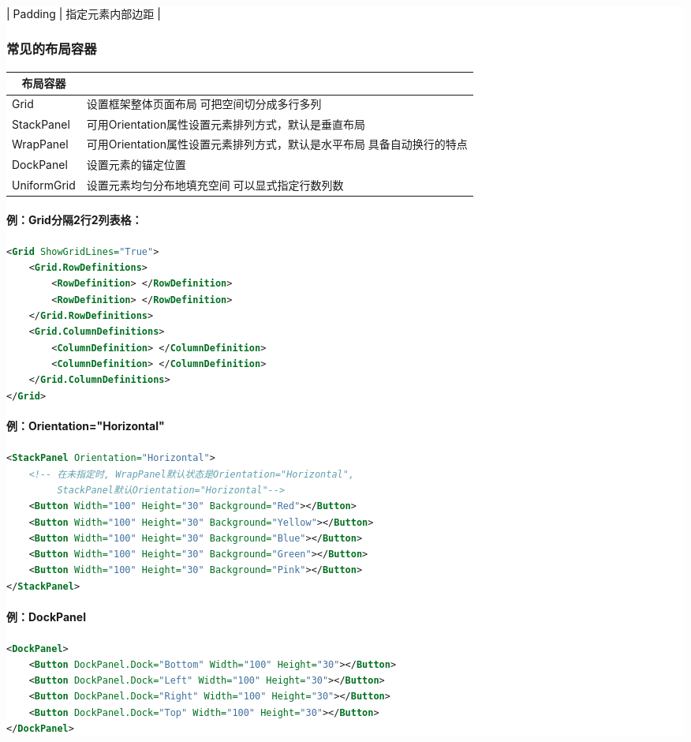 | Padding              | 指定元素内部边距       |

### 常见的布局容器

| **布局容器** |                                                              |
| ------------ | ------------------------------------------------------------ |
| Grid         | 设置框架整体页面布局  可把空间切分成多行多列                 |
| StackPanel   | 可用Orientation属性设置元素排列方式，默认是垂直布局          |
| WrapPanel    | 可用Orientation属性设置元素排列方式，默认是水平布局  具备自动换行的特点 |
| DockPanel    | 设置元素的锚定位置                                           |
| UniformGrid  | 设置元素均匀分布地填充空间  可以显式指定行数列数             |

#### 例：Grid分隔2行2列表格：

```xml
<Grid ShowGridLines="True">
    <Grid.RowDefinitions>
        <RowDefinition> </RowDefinition>
        <RowDefinition> </RowDefinition>
    </Grid.RowDefinitions>
    <Grid.ColumnDefinitions>
        <ColumnDefinition> </ColumnDefinition>
        <ColumnDefinition> </ColumnDefinition>
    </Grid.ColumnDefinitions>
</Grid>
```

#### 例：Orientation="Horizontal"

```xml
<StackPanel Orientation="Horizontal">
    <!-- 在未指定时, WrapPanel默认状态是Orientation="Horizontal", 
		 StackPanel默认Orientation="Horizontal"-->
    <Button Width="100" Height="30" Background="Red"></Button>
    <Button Width="100" Height="30" Background="Yellow"></Button>
    <Button Width="100" Height="30" Background="Blue"></Button>
    <Button Width="100" Height="30" Background="Green"></Button>
    <Button Width="100" Height="30" Background="Pink"></Button>
</StackPanel>
```

#### 例：DockPanel

```xml
<DockPanel>
    <Button DockPanel.Dock="Bottom" Width="100" Height="30"></Button>
    <Button DockPanel.Dock="Left" Width="100" Height="30"></Button>
    <Button DockPanel.Dock="Right" Width="100" Height="30"></Button>
    <Button DockPanel.Dock="Top" Width="100" Height="30"></Button>
</DockPanel> 
```

